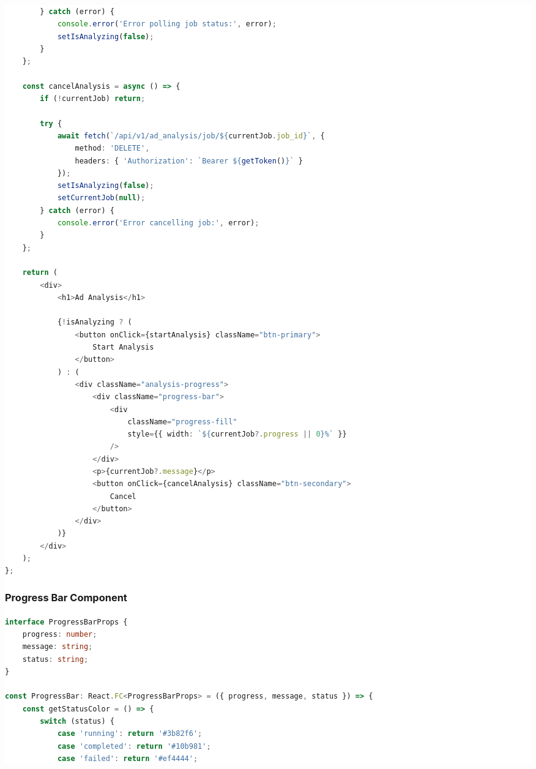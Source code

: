```typescript
        } catch (error) {
            console.error('Error polling job status:', error);
            setIsAnalyzing(false);
        }
    };

    const cancelAnalysis = async () => {
        if (!currentJob) return;

        try {
            await fetch(`/api/v1/ad_analysis/job/${currentJob.job_id}`, {
                method: 'DELETE',
                headers: { 'Authorization': `Bearer ${getToken()}` }
            });
            setIsAnalyzing(false);
            setCurrentJob(null);
        } catch (error) {
            console.error('Error cancelling job:', error);
        }
    };

    return (
        <div>
            <h1>Ad Analysis</h1>
            
            {!isAnalyzing ? (
                <button onClick={startAnalysis} className="btn-primary">
                    Start Analysis
                </button>
            ) : (
                <div className="analysis-progress">
                    <div className="progress-bar">
                        <div 
                            className="progress-fill" 
                            style={{ width: `${currentJob?.progress || 0}%` }}
                        />
                    </div>
                    <p>{currentJob?.message}</p>
                    <button onClick={cancelAnalysis} className="btn-secondary">
                        Cancel
                    </button>
                </div>
            )}
        </div>
    );
};
```

### Progress Bar Component

```typescript
interface ProgressBarProps {
    progress: number;
    message: string;
    status: string;
}

const ProgressBar: React.FC<ProgressBarProps> = ({ progress, message, status }) => {
    const getStatusColor = () => {
        switch (status) {
            case 'running': return '#3b82f6';
            case 'completed': return '#10b981';
            case 'failed': return '#ef4444';
```